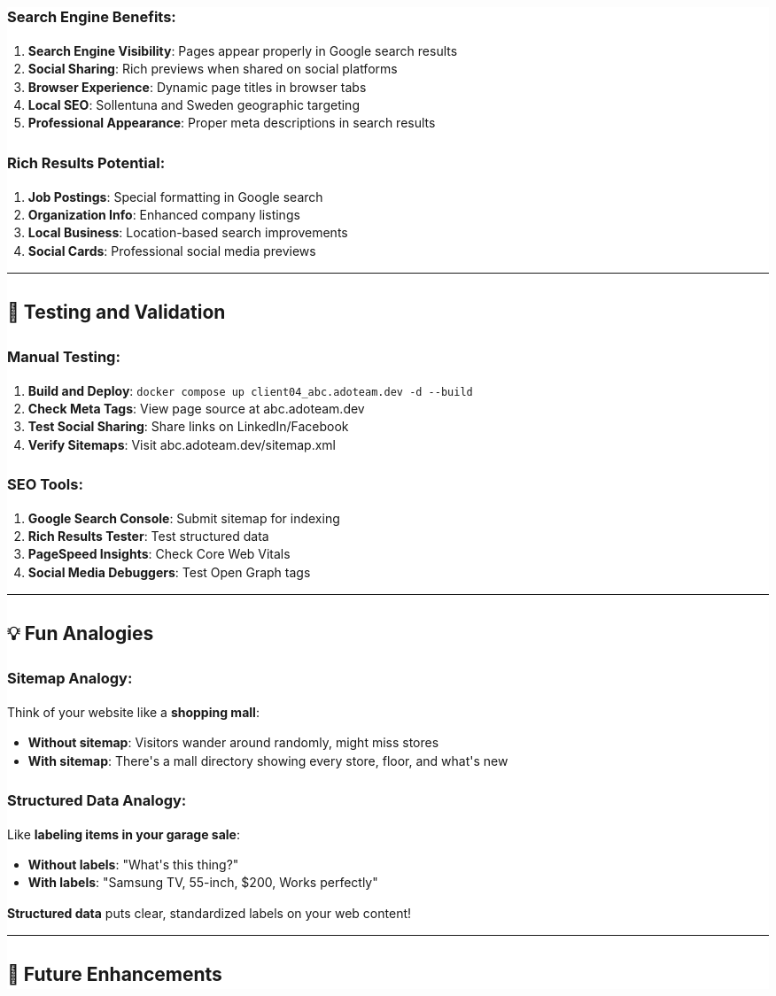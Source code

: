 ### **Search Engine Benefits:**
1. **Search Engine Visibility**: Pages appear properly in Google search results
2. **Social Sharing**: Rich previews when shared on social platforms
3. **Browser Experience**: Dynamic page titles in browser tabs
4. **Local SEO**: Sollentuna and Sweden geographic targeting
5. **Professional Appearance**: Proper meta descriptions in search results

### **Rich Results Potential:**
1. **Job Postings**: Special formatting in Google search
2. **Organization Info**: Enhanced company listings
3. **Local Business**: Location-based search improvements
4. **Social Cards**: Professional social media previews

---

## 🚀 **Testing and Validation**

### **Manual Testing:**
1. **Build and Deploy**: `docker compose up client04_abc.adoteam.dev -d --build`
2. **Check Meta Tags**: View page source at abc.adoteam.dev
3. **Test Social Sharing**: Share links on LinkedIn/Facebook
4. **Verify Sitemaps**: Visit abc.adoteam.dev/sitemap.xml

### **SEO Tools:**
1. **Google Search Console**: Submit sitemap for indexing
2. **Rich Results Tester**: Test structured data
3. **PageSpeed Insights**: Check Core Web Vitals
4. **Social Media Debuggers**: Test Open Graph tags

---

## 💡 **Fun Analogies**

### **Sitemap Analogy:**
Think of your website like a **shopping mall**:
- **Without sitemap**: Visitors wander around randomly, might miss stores
- **With sitemap**: There's a mall directory showing every store, floor, and what's new

### **Structured Data Analogy:**
Like **labeling items in your garage sale**:
- **Without labels**: "What's this thing?"
- **With labels**: "Samsung TV, 55-inch, $200, Works perfectly"

**Structured data** puts clear, standardized labels on your web content!

---

## 🔧 **Future Enhancements**

